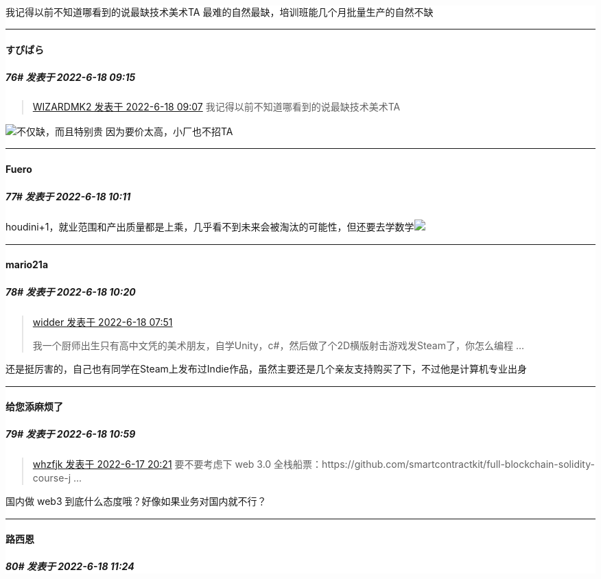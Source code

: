 我记得以前不知道哪看到的说最缺技术美术TA</blockquote>
最难的自然最缺，培训班能几个月批量生产的自然不缺



*****

####  すぴぱら  
##### 76#       发表于 2022-6-18 09:15

<blockquote><a href="httphttps://bbs.saraba1st.com/2b/forum.php?mod=redirect&amp;goto=findpost&amp;pid=56315012&amp;ptid=2076403" target="_blank">WIZARDMK2 发表于 2022-6-18 09:07</a>
我记得以前不知道哪看到的说最缺技术美术TA</blockquote>
<img src="https://static.saraba1st.com/image/smiley/face2017/067.png" referrerpolicy="no-referrer">不仅缺，而且特别贵
因为要价太高，小厂也不招TA



*****

####  Fuero  
##### 77#       发表于 2022-6-18 10:11

houdini+1，就业范围和产出质量都是上乘，几乎看不到未来会被淘汰的可能性，但还要去学数学<img src="https://static.saraba1st.com/image/smiley/face2017/002.png" referrerpolicy="no-referrer">



*****

####  mario21a  
##### 78#       发表于 2022-6-18 10:20

<blockquote><a href="httphttps://bbs.saraba1st.com/2b/forum.php?mod=redirect&amp;goto=findpost&amp;pid=56314633&amp;ptid=2076403" target="_blank">widder 发表于 2022-6-18 07:51</a>

我一个厨师出生只有高中文凭的美术朋友，自学Unity，c#，然后做了个2D横版射击游戏发Steam了，你怎么编程 ...</blockquote>
还是挺厉害的，自己也有同学在Steam上发布过Indie作品，虽然主要还是几个亲友支持购买了下，不过他是计算机专业出身



*****

####  给您添麻烦了  
##### 79#       发表于 2022-6-18 10:59

<blockquote><a href="httphttps://bbs.saraba1st.com/2b/forum.php?mod=redirect&amp;goto=findpost&amp;pid=56310850&amp;ptid=2076403" target="_blank">whzfjk 发表于 2022-6-17 20:21</a>
要不要考虑下 web 3.0 全栈船票：https://github.com/smartcontractkit/full-blockchain-solidity-course-j ...</blockquote>
国内做 web3 到底什么态度哦？好像如果业务对国内就不行？



*****

####  路西恩  
##### 80#       发表于 2022-6-18 11:24
